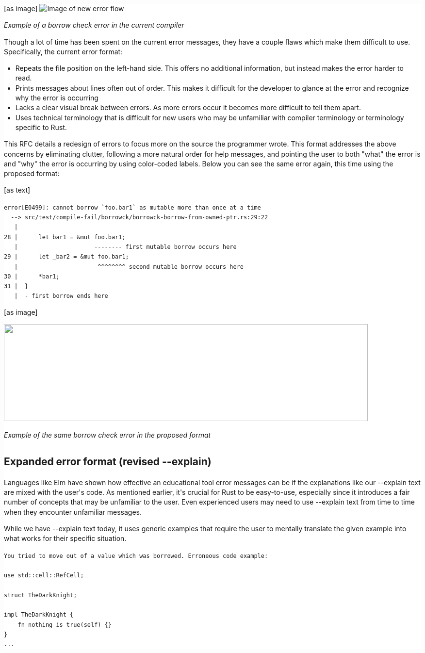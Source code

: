 [as image]
![Image of new error flow](http://www.jonathanturner.org/images/old_errors_3.png)

*Example of a borrow check error in the current compiler*

Though a lot of time has been spent on the current error messages, they have a couple flaws which
make them difficult to use. Specifically, the current error format:

* Repeats the file position on the left-hand side. This offers no additional information, but
instead makes the error harder to read.
* Prints messages about lines often out of order. This makes it difficult for the developer to
glance at the error and recognize why the error is occurring
* Lacks a clear visual break between errors. As more errors occur it becomes more difficult to tell
them apart.
* Uses technical terminology that is difficult for new users who may be unfamiliar with compiler
terminology or terminology specific to Rust.

This RFC details a redesign of errors to focus more on the source the programmer wrote. This format
addresses the above concerns by eliminating clutter, following a more natural order for help
messages, and pointing the user to both "what" the error is and "why" the error is occurring by
using color-coded labels. Below you can see the same error again, this time using the proposed
format:

[as text]
```
error[E0499]: cannot borrow `foo.bar1` as mutable more than once at a time
  --> src/test/compile-fail/borrowck/borrowck-borrow-from-owned-ptr.rs:29:22
   |
28 |      let bar1 = &mut foo.bar1;
   |                      -------- first mutable borrow occurs here
29 |      let _bar2 = &mut foo.bar1;
   |                       ^^^^^^^^ second mutable borrow occurs here
30 |      *bar1;
31 |  }
   |  - first borrow ends here
```

[as image]

<a href="http://www.jonathanturner.org/images/new_errors_3.png"><img src="http://www.jonathanturner.org/images/new_errors_3.png" height="200" width="750" ></a>

*Example of the same borrow check error in the proposed format*

## Expanded error format (revised --explain)

Languages like Elm have shown how effective an educational tool error messages can be if the
explanations like our --explain text are mixed with the user's code. As mentioned earlier, it's
crucial for Rust to be easy-to-use, especially since it introduces a fair number of concepts that
may be unfamiliar to the user. Even experienced users may need to use --explain text from time to
time when they encounter unfamiliar messages.

While we have --explain text today, it uses generic examples that require the user to mentally
translate the given example into what works for their specific situation.

```
You tried to move out of a value which was borrowed. Erroneous code example:

use std::cell::RefCell;

struct TheDarkKnight;

impl TheDarkKnight {
    fn nothing_is_true(self) {}
}
...
```
